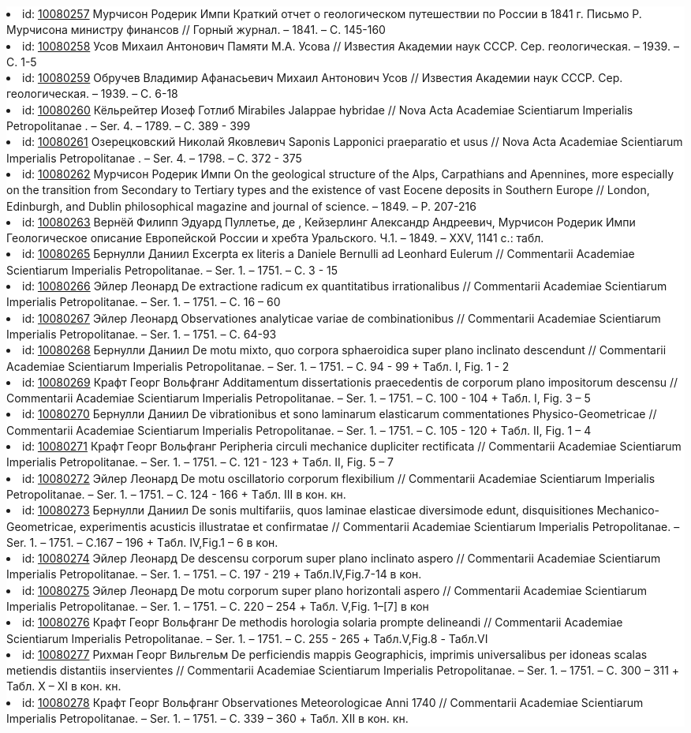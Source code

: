 <li>id: <a href="http://books.e-heritage.ru/book/10080257">10080257</a>	Мурчисон Родерик Импи Краткий отчет о геологическом путешествии по России в 1841 г. Письмо Р. Мурчисона министру финансов // Горный журнал. – 1841. – С. 145-160</li>
<li>id: <a href="http://books.e-heritage.ru/book/10080258">10080258</a>	Усов Михаил Антонович Памяти М.А. Усова // Известия Академии наук СССР. Сер. геологическая. – 1939. – С. 1-5</li>
<li>id: <a href="http://books.e-heritage.ru/book/10080259">10080259</a>	Обручев Владимир Афанасьевич Михаил Антонович Усов // Известия Академии наук СССР. Сер. геологическая. – 1939. – С. 6-18</li>
<li>id: <a href="http://books.e-heritage.ru/book/10080260">10080260</a>	Кёльрейтер Иозеф Готлиб Mirabiles Jalappae hybridae // Nova Acta Academiae Scientiarum Imperialis Petropolitanae . – Ser. 4. – 1789. – C. 389 - 399</li>
<li>id: <a href="http://books.e-heritage.ru/book/10080261">10080261</a>	Озерецковский Николай Яковлевич Saponis Lapponici praeparatio et usus // Nova Acta Academiae Scientiarum Imperialis Petropolitanae . – Ser. 4. – 1798. – C. 372 - 375</li>
<li>id: <a href="http://books.e-heritage.ru/book/10080262">10080262</a>	Мурчисон Родерик Импи On the geological structure of the Alps, Carpathians and Apennines, more especially on the transition from Secondary to Tertiary types and the existence of vast Eocene deposits in Southern Europe // London, Edinburgh, and Dublin philosophical magazine and journal of science. – 1849. – P. 207-216</li>
<li>id: <a href="http://books.e-heritage.ru/book/10080263">10080263</a>	Вернёй Филипп Эдуард Пуллетье, де , Кейзерлинг Александр Андреевич, Мурчисон Родерик Импи Геологическое описание Европейской России и хребта Уральского. Ч.1. – 1849. – XXV, 1141 с.: табл.</li>
<li>id: <a href="http://books.e-heritage.ru/book/10080265">10080265</a>	Бернулли Даниил Excerpta ex literis a Daniele Bernulli ad Leonhard Eulerum // Commentarii Academiae Scientiarum Imperialis Petropolitanae. – Ser. 1. – 1751. – C. 3 - 15</li>
<li>id: <a href="http://books.e-heritage.ru/book/10080266">10080266</a>	Эйлер Леонард De extractione radicum ex quantitatibus irrationalibus // Commentarii Academiae Scientiarum Imperialis Petropolitanae. – Ser. 1. – 1751. – C. 16 – 60</li>
<li>id: <a href="http://books.e-heritage.ru/book/10080267">10080267</a>	Эйлер Леонард Observationes analyticae variae de combinationibus // Commentarii Academiae Scientiarum Imperialis Petropolitanae. – Ser. 1. – 1751. – C. 64-93</li>
<li>id: <a href="http://books.e-heritage.ru/book/10080268">10080268</a>	Бернулли Даниил De motu mixto, quo corpora sphaeroidica super plano inclinato descendunt // Commentarii Academiae Scientiarum Imperialis Petropolitanae. – Ser. 1. – 1751. – C. 94 - 99 + Tабл. I, Fig. 1 - 2</li>
<li>id: <a href="http://books.e-heritage.ru/book/10080269">10080269</a>	Крафт Георг Вольфганг Additamentum dissertationis praecedentis de corporum plano impositorum descensu // Commentarii Academiae Scientiarum Imperialis Petropolitanae. – Ser. 1. – 1751. – C. 100 - 104 + Tабл. I, Fig. 3 – 5</li>
<li>id: <a href="http://books.e-heritage.ru/book/10080270">10080270</a>	Бернулли Даниил De vibrationibus et sono laminarum elasticarum commentationes Physico-Geometricae // Commentarii Academiae Scientiarum Imperialis Petropolitanae. – Ser. 1. – 1751. – C. 105 - 120 + Tабл. II, Fig. 1 – 4</li>
<li>id: <a href="http://books.e-heritage.ru/book/10080271">10080271</a>	Крафт Георг Вольфганг Peripheria circuli mechanice dupliciter rectificata // Commentarii Academiae Scientiarum Imperialis Petropolitanae. – Ser. 1. – 1751. – C. 121 - 123 + Tабл. II, Fig. 5 – 7</li>
<li>id: <a href="http://books.e-heritage.ru/book/10080272">10080272</a>	Эйлер Леонард De motu oscillatorio corporum flexibilium // Commentarii Academiae Scientiarum Imperialis Petropolitanae. – Ser. 1. – 1751. – C. 124 - 166 + Tабл. III в кон. кн.</li>
<li>id: <a href="http://books.e-heritage.ru/book/10080273">10080273</a>	Бернулли Даниил De sonis multifariis, quos laminae elasticae diversimode edunt, disquisitiones Mechanico-Geometricae, experimentis acusticis illustratae et confirmatae // Commentarii Academiae Scientiarum Imperialis Petropolitanae. – Ser. 1. – 1751. – C.167 – 196 + Tабл. IV,Fig.1 – 6 в кон.</li>
<li>id: <a href="http://books.e-heritage.ru/book/10080274">10080274</a>	Эйлер Леонард De descensu corporum super plano inclinato aspero // Commentarii Academiae Scientiarum Imperialis Petropolitanae. – Ser. 1. – 1751. – C. 197 - 219 + Табл.IV,Fig.7-14 в кон.</li>
<li>id: <a href="http://books.e-heritage.ru/book/10080275">10080275</a>	Эйлер Леонард De motu corporum super plano horizontali aspero // Commentarii Academiae Scientiarum Imperialis Petropolitanae. – Ser. 1. – 1751. – C. 220 – 254 + Табл. V,Fig. 1–[7] в кон</li>
<li>id: <a href="http://books.e-heritage.ru/book/10080276">10080276</a>	Крафт Георг Вольфганг De methodis horologia solaria prompte delineandi // Commentarii Academiae Scientiarum Imperialis Petropolitanae. – Ser. 1. – 1751. – C. 255 - 265 + Табл.V,Fig.8 - Табл.VI</li>
<li>id: <a href="http://books.e-heritage.ru/book/10080277">10080277</a>	Рихман Георг Вильгельм De perficiendis mappis Geographicis, imprimis universalibus per idoneas scalas metiendis distantiis inservientes // Commentarii Academiae Scientiarum Imperialis Petropolitanae. – Ser. 1. – 1751. – C. 300 – 311 + Табл. X – XI в кон. кн.</li>
<li>id: <a href="http://books.e-heritage.ru/book/10080278">10080278</a>	Крафт Георг Вольфганг Observationes Meteorologicae Anni 1740 // Commentarii Academiae Scientiarum Imperialis Petropolitanae. – Ser. 1. – 1751. – C. 339 – 360 + Табл. XII в кон. кн.</li>